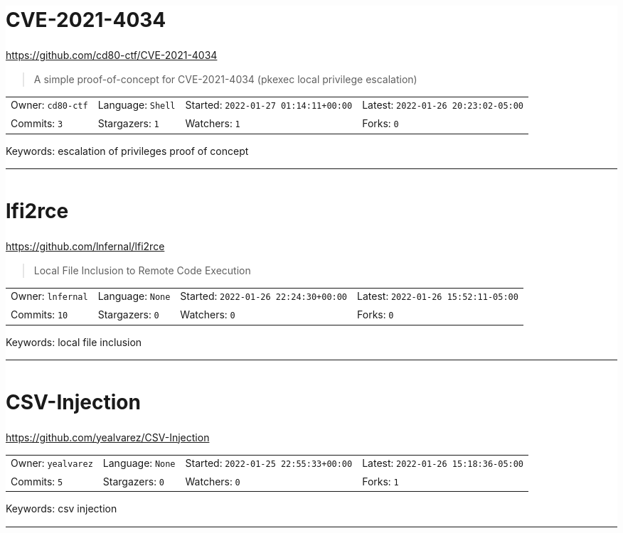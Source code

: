 
# CVE-2021-4034

https://github.com/cd80-ctf/CVE-2021-4034
<blockquote>
A simple proof-of-concept for CVE-2021-4034 (pkexec local privilege escalation)
</blockquote>

<table><tr>
<tr><td>Owner: <code>cd80-ctf</code></td>
    <td>Language: <code>Shell</code></td>
    <td>Started: <code>2022-01-27 01:14:11+00:00</code></td>
    <td>Latest: <code>2022-01-26 20:23:02-05:00</code></td></tr>
<tr><td>Commits: <code>3</code></td>
    <td>Stargazers: <code>1</code></td>
    <td>Watchers: <code>1</code></td>
    <td>Forks: <code>0</code></td></tr>
</table>
Keywords: escalation of privileges proof of concept

---

# lfi2rce

https://github.com/lnfernal/lfi2rce
<blockquote>
Local File Inclusion to Remote Code Execution
</blockquote>

<table><tr>
<tr><td>Owner: <code>lnfernal</code></td>
    <td>Language: <code>None</code></td>
    <td>Started: <code>2022-01-26 22:24:30+00:00</code></td>
    <td>Latest: <code>2022-01-26 15:52:11-05:00</code></td></tr>
<tr><td>Commits: <code>10</code></td>
    <td>Stargazers: <code>0</code></td>
    <td>Watchers: <code>0</code></td>
    <td>Forks: <code>0</code></td></tr>
</table>
Keywords: local file inclusion

---

# CSV-Injection

https://github.com/yealvarez/CSV-Injection
<blockquote>
<no description>
</blockquote>

<table><tr>
<tr><td>Owner: <code>yealvarez</code></td>
    <td>Language: <code>None</code></td>
    <td>Started: <code>2022-01-25 22:55:33+00:00</code></td>
    <td>Latest: <code>2022-01-26 15:18:36-05:00</code></td></tr>
<tr><td>Commits: <code>5</code></td>
    <td>Stargazers: <code>0</code></td>
    <td>Watchers: <code>0</code></td>
    <td>Forks: <code>1</code></td></tr>
</table>
Keywords: csv injection

---